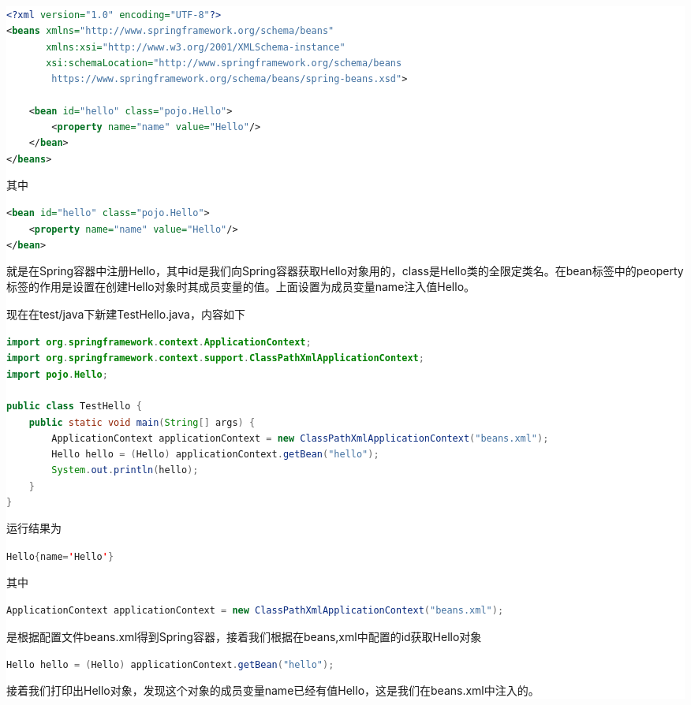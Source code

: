```xml
<?xml version="1.0" encoding="UTF-8"?>
<beans xmlns="http://www.springframework.org/schema/beans"
       xmlns:xsi="http://www.w3.org/2001/XMLSchema-instance"
       xsi:schemaLocation="http://www.springframework.org/schema/beans
        https://www.springframework.org/schema/beans/spring-beans.xsd">

    <bean id="hello" class="pojo.Hello">
        <property name="name" value="Hello"/>
    </bean>
</beans>
```

其中

```xml
<bean id="hello" class="pojo.Hello">
    <property name="name" value="Hello"/>
</bean>
```

就是在Spring容器中注册Hello，其中id是我们向Spring容器获取Hello对象用的，class是Hello类的全限定类名。在bean标签中的peoperty标签的作用是设置在创建Hello对象时其成员变量的值。上面设置为成员变量name注入值Hello。

现在在test/java下新建TestHello.java，内容如下

```java
import org.springframework.context.ApplicationContext;
import org.springframework.context.support.ClassPathXmlApplicationContext;
import pojo.Hello;

public class TestHello {
    public static void main(String[] args) {
        ApplicationContext applicationContext = new ClassPathXmlApplicationContext("beans.xml");
        Hello hello = (Hello) applicationContext.getBean("hello");
        System.out.println(hello);
    }
}
```

运行结果为

```java
Hello{name='Hello'}
```

其中

```java
ApplicationContext applicationContext = new ClassPathXmlApplicationContext("beans.xml");
```

是根据配置文件beans.xml得到Spring容器，接着我们根据在beans,xml中配置的id获取Hello对象

```java
Hello hello = (Hello) applicationContext.getBean("hello");
```

接着我们打印出Hello对象，发现这个对象的成员变量name已经有值Hello，这是我们在beans.xml中注入的。
